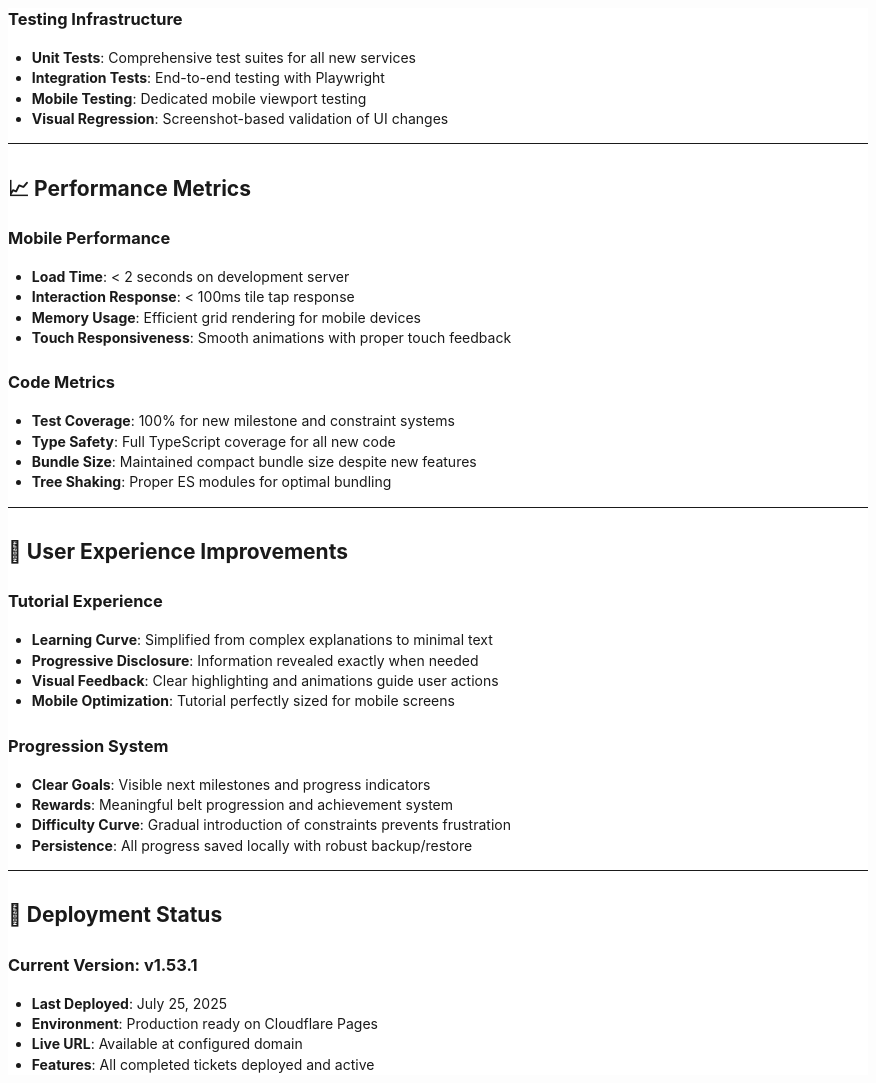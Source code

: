 ### Testing Infrastructure
- **Unit Tests**: Comprehensive test suites for all new services
- **Integration Tests**: End-to-end testing with Playwright
- **Mobile Testing**: Dedicated mobile viewport testing
- **Visual Regression**: Screenshot-based validation of UI changes

---

## 📈 Performance Metrics

### Mobile Performance
- **Load Time**: < 2 seconds on development server
- **Interaction Response**: < 100ms tile tap response
- **Memory Usage**: Efficient grid rendering for mobile devices
- **Touch Responsiveness**: Smooth animations with proper touch feedback

### Code Metrics
- **Test Coverage**: 100% for new milestone and constraint systems
- **Type Safety**: Full TypeScript coverage for all new code
- **Bundle Size**: Maintained compact bundle size despite new features
- **Tree Shaking**: Proper ES modules for optimal bundling

---

## 🎯 User Experience Improvements

### Tutorial Experience
- **Learning Curve**: Simplified from complex explanations to minimal text
- **Progressive Disclosure**: Information revealed exactly when needed
- **Visual Feedback**: Clear highlighting and animations guide user actions
- **Mobile Optimization**: Tutorial perfectly sized for mobile screens

### Progression System
- **Clear Goals**: Visible next milestones and progress indicators
- **Rewards**: Meaningful belt progression and achievement system
- **Difficulty Curve**: Gradual introduction of constraints prevents frustration
- **Persistence**: All progress saved locally with robust backup/restore

---

## 🚀 Deployment Status

### Current Version: v1.53.1
- **Last Deployed**: July 25, 2025
- **Environment**: Production ready on Cloudflare Pages
- **Live URL**: Available at configured domain
- **Features**: All completed tickets deployed and active
